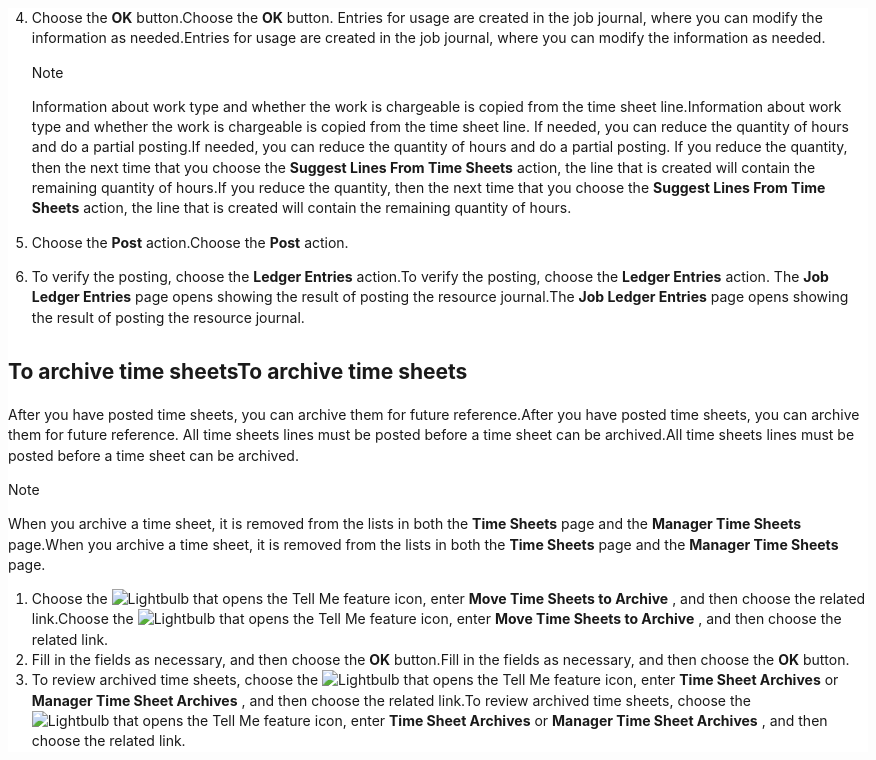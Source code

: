 4. <span data-ttu-id="46492-219">Choose the **OK** button.</span><span class="sxs-lookup"><span data-stu-id="46492-219">Choose the **OK** button.</span></span> <span data-ttu-id="46492-220">Entries for usage are created in the job journal, where you can modify the information as needed.</span><span class="sxs-lookup"><span data-stu-id="46492-220">Entries for usage are created in the job journal, where you can modify the information as needed.</span></span>  

    > [!NOTE]  
    >   <span data-ttu-id="46492-221">Information about work type and whether the work is chargeable is copied from the time sheet line.</span><span class="sxs-lookup"><span data-stu-id="46492-221">Information about work type and whether the work is chargeable is copied from the time sheet line.</span></span> <span data-ttu-id="46492-222">If needed, you can reduce the quantity of hours and do a partial posting.</span><span class="sxs-lookup"><span data-stu-id="46492-222">If needed, you can reduce the quantity of hours and do a partial posting.</span></span> <span data-ttu-id="46492-223">If you reduce the quantity, then the next time that you choose the **Suggest Lines From Time Sheets** action, the line that is created will contain the remaining quantity of hours.</span><span class="sxs-lookup"><span data-stu-id="46492-223">If you reduce the quantity, then the next time that you choose the **Suggest Lines From Time Sheets** action, the line that is created will contain the remaining quantity of hours.</span></span>  
5. <span data-ttu-id="46492-224">Choose the **Post** action.</span><span class="sxs-lookup"><span data-stu-id="46492-224">Choose the **Post** action.</span></span>  
6. <span data-ttu-id="46492-225">To verify the posting, choose the **Ledger Entries** action.</span><span class="sxs-lookup"><span data-stu-id="46492-225">To verify the posting, choose the **Ledger Entries** action.</span></span> <span data-ttu-id="46492-226">The **Job Ledger Entries** page opens showing the result of posting the resource journal.</span><span class="sxs-lookup"><span data-stu-id="46492-226">The **Job Ledger Entries** page opens showing the result of posting the resource journal.</span></span>

## <a name="to-archive-time-sheets"></a><span data-ttu-id="46492-227">To archive time sheets</span><span class="sxs-lookup"><span data-stu-id="46492-227">To archive time sheets</span></span>
<span data-ttu-id="46492-228">After you have posted time sheets, you can archive them for future reference.</span><span class="sxs-lookup"><span data-stu-id="46492-228">After you have posted time sheets, you can archive them for future reference.</span></span> <span data-ttu-id="46492-229">All time sheets lines must be posted before a time sheet can be archived.</span><span class="sxs-lookup"><span data-stu-id="46492-229">All time sheets lines must be posted before a time sheet can be archived.</span></span>

> [!NOTE]  
>   <span data-ttu-id="46492-230">When you archive a time sheet, it is removed from the lists in both the **Time Sheets** page and the **Manager Time Sheets** page.</span><span class="sxs-lookup"><span data-stu-id="46492-230">When you archive a time sheet, it is removed from the lists in both the **Time Sheets** page and the **Manager Time Sheets** page.</span></span>

1. <span data-ttu-id="46492-231">Choose the ![Lightbulb that opens the Tell Me feature](media/ui-search/search_small.png "Tell me what you want to do") icon, enter **Move Time Sheets to Archive** , and then choose the related link.</span><span class="sxs-lookup"><span data-stu-id="46492-231">Choose the ![Lightbulb that opens the Tell Me feature](media/ui-search/search_small.png "Tell me what you want to do") icon, enter **Move Time Sheets to Archive** , and then choose the related link.</span></span>  
2. <span data-ttu-id="46492-232">Fill in the fields as necessary, and then choose the **OK** button.</span><span class="sxs-lookup"><span data-stu-id="46492-232">Fill in the fields as necessary, and then choose the **OK** button.</span></span>  
3. <span data-ttu-id="46492-233">To review archived time sheets, choose the ![Lightbulb that opens the Tell Me feature](media/ui-search/search_small.png "Tell me what you want to do") icon, enter **Time Sheet Archives** or **Manager Time Sheet Archives** , and then choose the related link.</span><span class="sxs-lookup"><span data-stu-id="46492-233">To review archived time sheets, choose the ![Lightbulb that opens the Tell Me feature](media/ui-search/search_small.png "Tell me what you want to do") icon, enter **Time Sheet Archives** or **Manager Time Sheet Archives** , and then choose the related link.</span></span>
